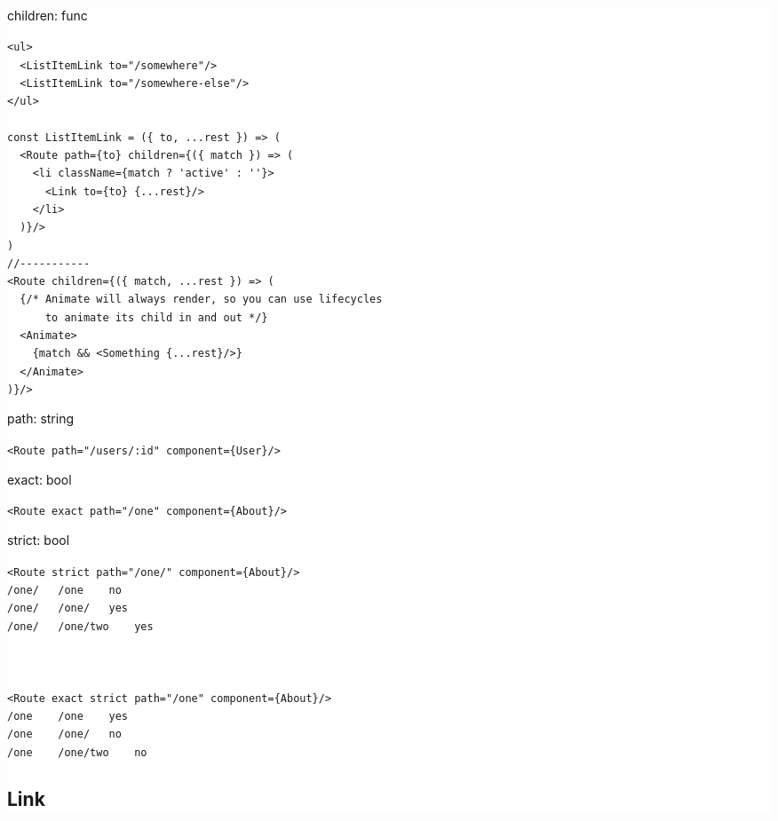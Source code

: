 children: func

```react
<ul>
  <ListItemLink to="/somewhere"/>
  <ListItemLink to="/somewhere-else"/>
</ul>

const ListItemLink = ({ to, ...rest }) => (
  <Route path={to} children={({ match }) => (
    <li className={match ? 'active' : ''}>
      <Link to={to} {...rest}/>
    </li>
  )}/>
)
//-----------
<Route children={({ match, ...rest }) => (
  {/* Animate will always render, so you can use lifecycles
      to animate its child in and out */}
  <Animate>
    {match && <Something {...rest}/>}
  </Animate>
)}/>
```

path: string

```react
<Route path="/users/:id" component={User}/>
```

exact: bool

```react
<Route exact path="/one" component={About}/>
```

strict: bool

```react
<Route strict path="/one/" component={About}/>
/one/	/one	no
/one/	/one/	yes
/one/	/one/two	yes



<Route exact strict path="/one" component={About}/>
/one	/one	yes
/one	/one/	no
/one	/one/two	no

```

## Link
